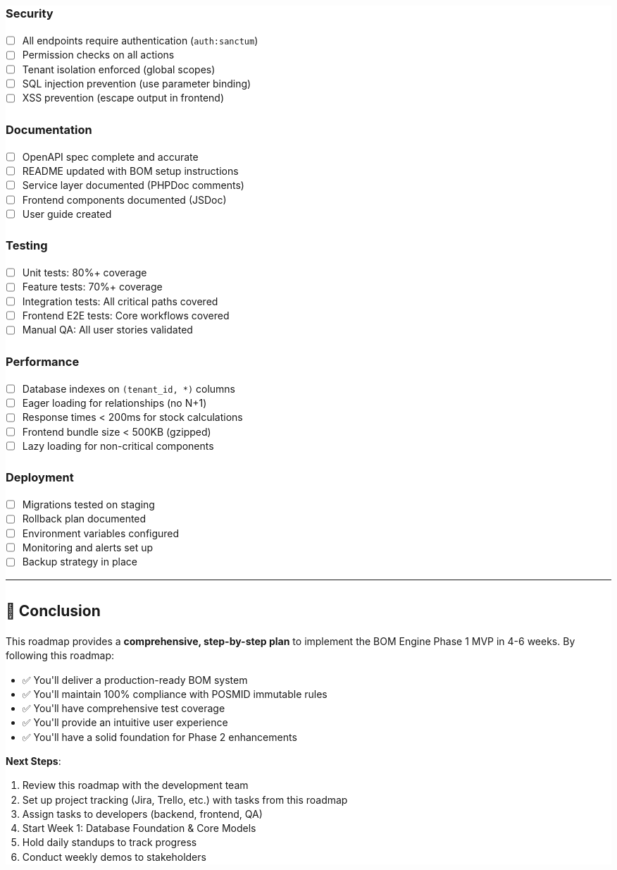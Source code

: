### Security
- [ ] All endpoints require authentication (`auth:sanctum`)
- [ ] Permission checks on all actions
- [ ] Tenant isolation enforced (global scopes)
- [ ] SQL injection prevention (use parameter binding)
- [ ] XSS prevention (escape output in frontend)

### Documentation
- [ ] OpenAPI spec complete and accurate
- [ ] README updated with BOM setup instructions
- [ ] Service layer documented (PHPDoc comments)
- [ ] Frontend components documented (JSDoc)
- [ ] User guide created

### Testing
- [ ] Unit tests: 80%+ coverage
- [ ] Feature tests: 70%+ coverage
- [ ] Integration tests: All critical paths covered
- [ ] Frontend E2E tests: Core workflows covered
- [ ] Manual QA: All user stories validated

### Performance
- [ ] Database indexes on `(tenant_id, *)` columns
- [ ] Eager loading for relationships (no N+1)
- [ ] Response times < 200ms for stock calculations
- [ ] Frontend bundle size < 500KB (gzipped)
- [ ] Lazy loading for non-critical components

### Deployment
- [ ] Migrations tested on staging
- [ ] Rollback plan documented
- [ ] Environment variables configured
- [ ] Monitoring and alerts set up
- [ ] Backup strategy in place

---

## 🎉 Conclusion

This roadmap provides a **comprehensive, step-by-step plan** to implement the BOM Engine Phase 1 MVP in 4-6 weeks. By following this roadmap:

- ✅ You'll deliver a production-ready BOM system
- ✅ You'll maintain 100% compliance with POSMID immutable rules
- ✅ You'll have comprehensive test coverage
- ✅ You'll provide an intuitive user experience
- ✅ You'll have a solid foundation for Phase 2 enhancements

**Next Steps**:
1. Review this roadmap with the development team
2. Set up project tracking (Jira, Trello, etc.) with tasks from this roadmap
3. Assign tasks to developers (backend, frontend, QA)
4. Start Week 1: Database Foundation & Core Models
5. Hold daily standups to track progress
6. Conduct weekly demos to stakeholders
